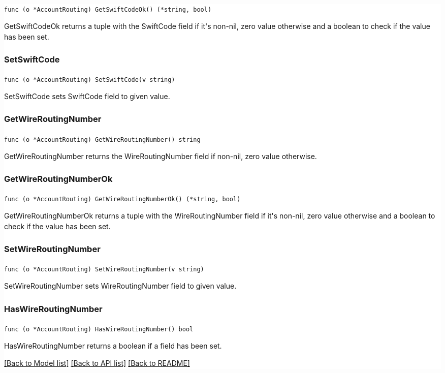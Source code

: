 `func (o *AccountRouting) GetSwiftCodeOk() (*string, bool)`

GetSwiftCodeOk returns a tuple with the SwiftCode field if it's non-nil, zero value otherwise
and a boolean to check if the value has been set.

### SetSwiftCode

`func (o *AccountRouting) SetSwiftCode(v string)`

SetSwiftCode sets SwiftCode field to given value.


### GetWireRoutingNumber

`func (o *AccountRouting) GetWireRoutingNumber() string`

GetWireRoutingNumber returns the WireRoutingNumber field if non-nil, zero value otherwise.

### GetWireRoutingNumberOk

`func (o *AccountRouting) GetWireRoutingNumberOk() (*string, bool)`

GetWireRoutingNumberOk returns a tuple with the WireRoutingNumber field if it's non-nil, zero value otherwise
and a boolean to check if the value has been set.

### SetWireRoutingNumber

`func (o *AccountRouting) SetWireRoutingNumber(v string)`

SetWireRoutingNumber sets WireRoutingNumber field to given value.

### HasWireRoutingNumber

`func (o *AccountRouting) HasWireRoutingNumber() bool`

HasWireRoutingNumber returns a boolean if a field has been set.


[[Back to Model list]](../README.md#documentation-for-models) [[Back to API list]](../README.md#documentation-for-api-endpoints) [[Back to README]](../README.md)


